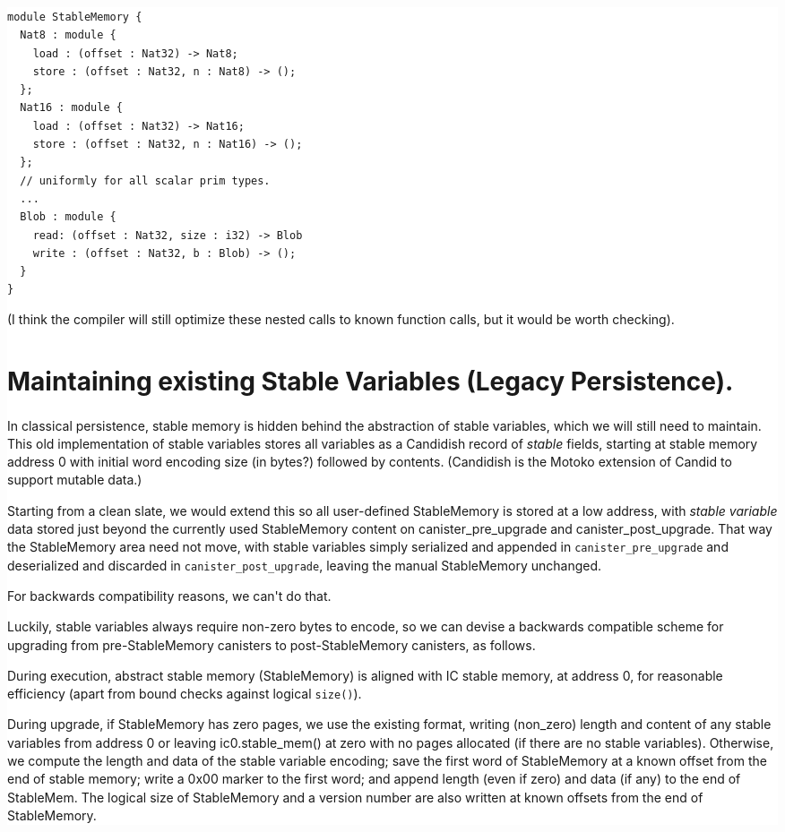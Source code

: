 ```
module StableMemory {
  Nat8 : module {
    load : (offset : Nat32) -> Nat8;
    store : (offset : Nat32, n : Nat8) -> ();
  };
  Nat16 : module {
    load : (offset : Nat32) -> Nat16;
    store : (offset : Nat32, n : Nat16) -> ();
  };
  // uniformly for all scalar prim types.
  ...
  Blob : module {
    read: (offset : Nat32, size : i32) -> Blob
    write : (offset : Nat32, b : Blob) -> ();
  }
}
```

(I think the compiler will still optimize these nested calls to known
function calls, but it would be worth checking).

# Maintaining existing Stable Variables (Legacy Persistence).

In classical persistence, stable memory is hidden behind the abstraction of stable
variables, which we will still need to maintain. This old
implementation of stable variables stores all variables as a
Candidish record of _stable_ fields, starting at stable memory address 0 with
initial word encoding size (in bytes?) followed by contents.
(Candidish is the Motoko extension of Candid to support mutable data.)

Starting from a clean slate, we would extend this so all user-defined StableMemory is
stored at a low address, with _stable variable_ data stored just
beyond the currently used StableMemory content on canister_pre_upgrade
and canister_post_upgrade. That way the StableMemory area need not
move, with stable variables simply serialized and appended in
`canister_pre_upgrade` and deserialized and discarded in
`canister_post_upgrade`, leaving the manual StableMemory unchanged.

For backwards compatibility reasons, we can't do that.

Luckily, stable variables always require non-zero bytes to encode, so we
can devise a backwards compatible scheme for upgrading
from pre-StableMemory canisters to post-StableMemory
canisters, as follows.

During execution, abstract stable memory (StableMemory) is aligned
with IC stable memory, at address 0, for reasonable efficiency (apart
from bound checks against logical `size()`).

During upgrade, if StableMemory has zero pages, we use the existing format, writing
(non_zero) length and content of any stable variables from address 0 or leaving ic0.stable_mem()
at zero with no pages allocated (if there are no stable variables).
Otherwise, we compute the length and data of the stable variable encoding;
save the first word of StableMemory at a known offset from the end of stable memory;
write a 0x00 marker to the first word; and append length (even if zero) and
data (if any) to the end of StableMem.
The logical size of StableMemory and a version number are also written at
known offsets from the end of StableMemory.
